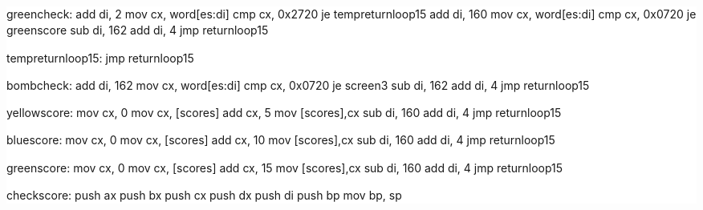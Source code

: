 greencheck:
add di, 2
mov cx, word[es:di]
cmp cx, 0x2720
je tempreturnloop15
add di, 160
mov cx, word[es:di]
cmp cx, 0x0720
je greenscore
sub di, 162
add di, 4
jmp returnloop15

tempreturnloop15:
jmp returnloop15

bombcheck:
add di, 162
mov cx, word[es:di]
cmp cx, 0x0720
je screen3
sub di, 162
add di, 4
jmp returnloop15

yellowscore:
mov cx, 0
mov cx, [scores]
add cx, 5
mov [scores],cx
sub di, 160
add di, 4
jmp returnloop15

bluescore:
mov cx, 0
mov cx, [scores]
add cx, 10
mov [scores],cx
sub di, 160
add di, 4
jmp returnloop15

greenscore:
mov cx, 0
mov cx, [scores]
add cx, 15
mov [scores],cx
sub di, 160
add di, 4
jmp returnloop15


checkscore:
push ax
push bx
push cx
push dx
push di
push bp
mov bp, sp
